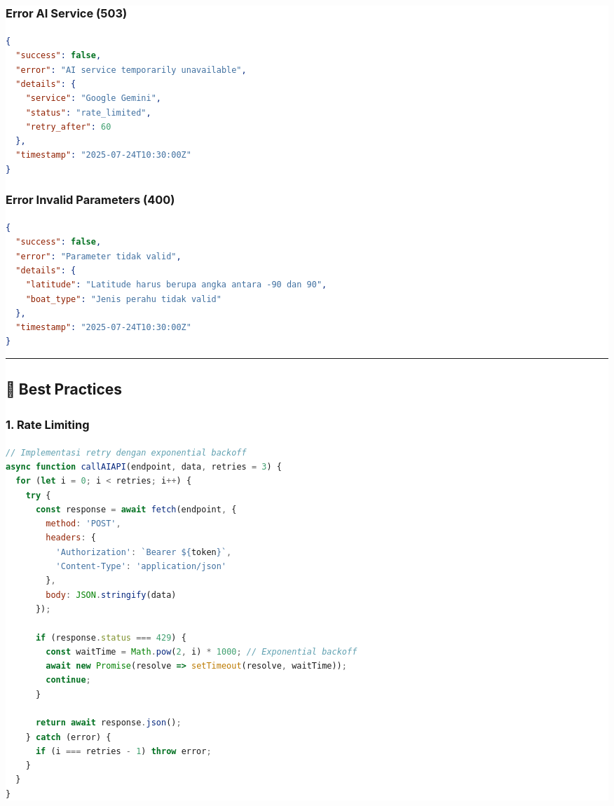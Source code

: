 ### Error AI Service (503)
```json
{
  "success": false,
  "error": "AI service temporarily unavailable",
  "details": {
    "service": "Google Gemini",
    "status": "rate_limited",
    "retry_after": 60
  },
  "timestamp": "2025-07-24T10:30:00Z"
}
```

### Error Invalid Parameters (400)
```json
{
  "success": false,
  "error": "Parameter tidak valid",
  "details": {
    "latitude": "Latitude harus berupa angka antara -90 dan 90",
    "boat_type": "Jenis perahu tidak valid"
  },
  "timestamp": "2025-07-24T10:30:00Z"
}
```

---

## 🔧 Best Practices

### 1. Rate Limiting
```javascript
// Implementasi retry dengan exponential backoff
async function callAIAPI(endpoint, data, retries = 3) {
  for (let i = 0; i < retries; i++) {
    try {
      const response = await fetch(endpoint, {
        method: 'POST',
        headers: {
          'Authorization': `Bearer ${token}`,
          'Content-Type': 'application/json'
        },
        body: JSON.stringify(data)
      });
      
      if (response.status === 429) {
        const waitTime = Math.pow(2, i) * 1000; // Exponential backoff
        await new Promise(resolve => setTimeout(resolve, waitTime));
        continue;
      }
      
      return await response.json();
    } catch (error) {
      if (i === retries - 1) throw error;
    }
  }
}
```
